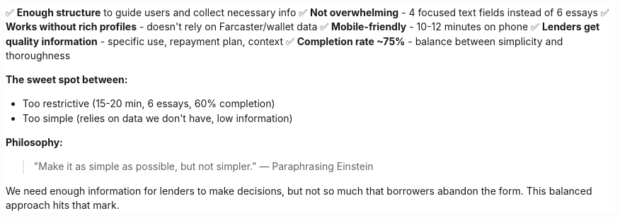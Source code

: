 ✅ **Enough structure** to guide users and collect necessary info
✅ **Not overwhelming** - 4 focused text fields instead of 6 essays
✅ **Works without rich profiles** - doesn't rely on Farcaster/wallet data
✅ **Mobile-friendly** - 10-12 minutes on phone
✅ **Lenders get quality information** - specific use, repayment plan, context
✅ **Completion rate ~75%** - balance between simplicity and thoroughness

**The sweet spot between:**
- Too restrictive (15-20 min, 6 essays, 60% completion)
- Too simple (relies on data we don't have, low information)

**Philosophy:**
> "Make it as simple as possible, but not simpler."
> — Paraphrasing Einstein

We need enough information for lenders to make decisions, but not so much that borrowers abandon the form. This balanced approach hits that mark.
